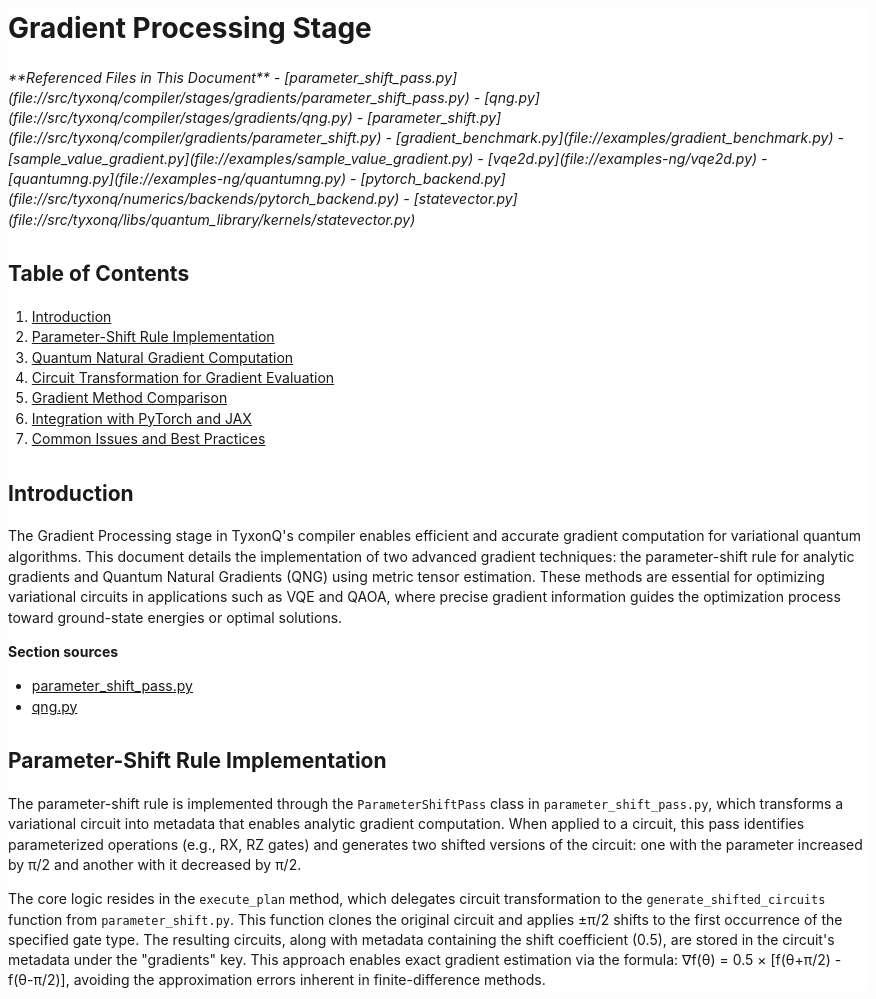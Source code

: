 # Gradient Processing Stage

<cite>
**Referenced Files in This Document**   
- [parameter_shift_pass.py](file://src/tyxonq/compiler/stages/gradients/parameter_shift_pass.py)
- [qng.py](file://src/tyxonq/compiler/stages/gradients/qng.py)
- [parameter_shift.py](file://src/tyxonq/compiler/gradients/parameter_shift.py)
- [gradient_benchmark.py](file://examples/gradient_benchmark.py)
- [sample_value_gradient.py](file://examples/sample_value_gradient.py)
- [vqe2d.py](file://examples-ng/vqe2d.py)
- [quantumng.py](file://examples-ng/quantumng.py)
- [pytorch_backend.py](file://src/tyxonq/numerics/backends/pytorch_backend.py)
- [statevector.py](file://src/tyxonq/libs/quantum_library/kernels/statevector.py)
</cite>

## Table of Contents
1. [Introduction](#introduction)
2. [Parameter-Shift Rule Implementation](#parameter-shift-rule-implementation)
3. [Quantum Natural Gradient Computation](#quantum-natural-gradient-computation)
4. [Circuit Transformation for Gradient Evaluation](#circuit-transformation-for-gradient-evaluation)
5. [Gradient Method Comparison](#gradient-method-comparison)
6. [Integration with PyTorch and JAX](#integration-with-pytorch-and-jax)
7. [Common Issues and Best Practices](#common-issues-and-best-practices)

## Introduction
The Gradient Processing stage in TyxonQ's compiler enables efficient and accurate gradient computation for variational quantum algorithms. This document details the implementation of two advanced gradient techniques: the parameter-shift rule for analytic gradients and Quantum Natural Gradients (QNG) using metric tensor estimation. These methods are essential for optimizing variational circuits in applications such as VQE and QAOA, where precise gradient information guides the optimization process toward ground-state energies or optimal solutions.

**Section sources**
- [parameter_shift_pass.py](file://src/tyxonq/compiler/stages/gradients/parameter_shift_pass.py#L1-L31)
- [qng.py](file://src/tyxonq/compiler/stages/gradients/qng.py#L1-L114)

## Parameter-Shift Rule Implementation

The parameter-shift rule is implemented through the `ParameterShiftPass` class in `parameter_shift_pass.py`, which transforms a variational circuit into metadata that enables analytic gradient computation. When applied to a circuit, this pass identifies parameterized operations (e.g., RX, RZ gates) and generates two shifted versions of the circuit: one with the parameter increased by π/2 and another with it decreased by π/2.

The core logic resides in the `execute_plan` method, which delegates circuit transformation to the `generate_shifted_circuits` function from `parameter_shift.py`. This function clones the original circuit and applies ±π/2 shifts to the first occurrence of the specified gate type. The resulting circuits, along with metadata containing the shift coefficient (0.5), are stored in the circuit's metadata under the "gradients" key. This approach enables exact gradient estimation via the formula: ∇f(θ) = 0.5 × [f(θ+π/2) - f(θ-π/2)], avoiding the approximation errors inherent in finite-difference methods.
